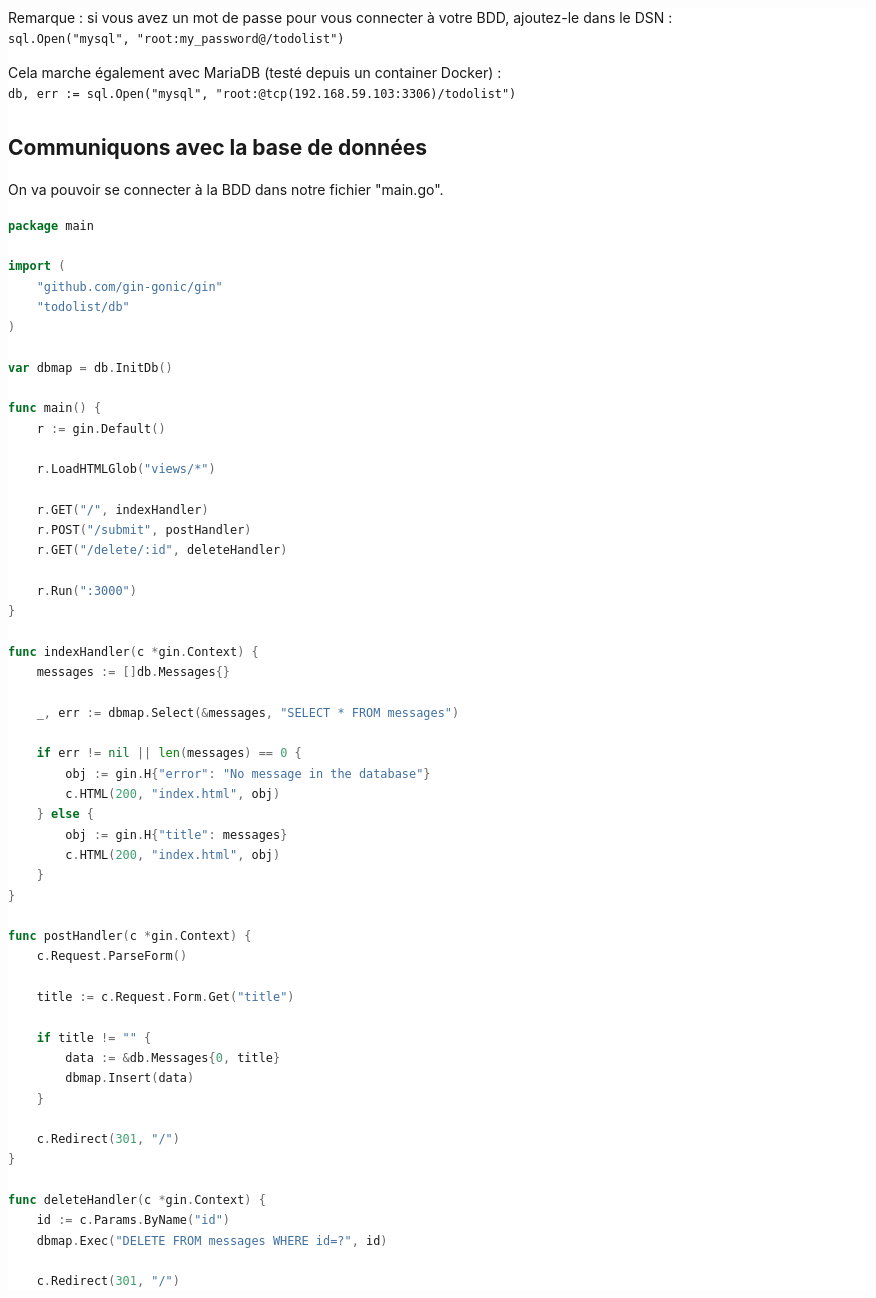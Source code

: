 Remarque : si vous avez un mot de passe pour vous connecter à votre BDD, ajoutez-le dans le DSN :  
`sql.Open("mysql", "root:my_password@/todolist")`

Cela marche également avec MariaDB (testé depuis un container Docker) :  
`db, err := sql.Open("mysql", "root:@tcp(192.168.59.103:3306)/todolist")`

## Communiquons avec la base de données

On va pouvoir se connecter à la BDD dans notre fichier "main.go".

```go
package main

import (
    "github.com/gin-gonic/gin"
    "todolist/db"
)

var dbmap = db.InitDb()

func main() {
    r := gin.Default()

    r.LoadHTMLGlob("views/*")

    r.GET("/", indexHandler)
    r.POST("/submit", postHandler)
    r.GET("/delete/:id", deleteHandler)

    r.Run(":3000")
}

func indexHandler(c *gin.Context) {
    messages := []db.Messages{}

    _, err := dbmap.Select(&messages, "SELECT * FROM messages")

    if err != nil || len(messages) == 0 {
        obj := gin.H{"error": "No message in the database"}
        c.HTML(200, "index.html", obj)
    } else {
        obj := gin.H{"title": messages}
        c.HTML(200, "index.html", obj)
    }
}

func postHandler(c *gin.Context) {
    c.Request.ParseForm()

    title := c.Request.Form.Get("title")

    if title != "" {
        data := &db.Messages{0, title}
        dbmap.Insert(data)
    }

    c.Redirect(301, "/")
}

func deleteHandler(c *gin.Context) {
    id := c.Params.ByName("id")
    dbmap.Exec("DELETE FROM messages WHERE id=?", id)

    c.Redirect(301, "/")
```